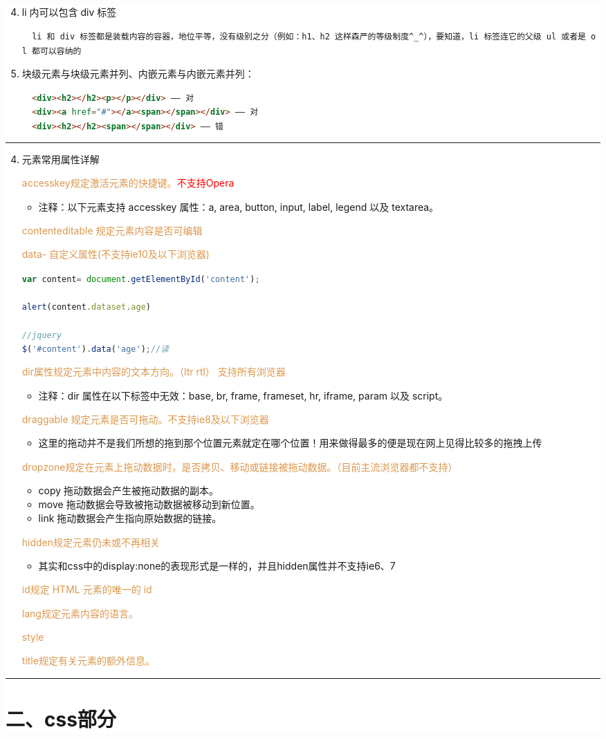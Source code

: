    4. li 内可以包含 div 标签
        ```html
          li 和 div 标签都是装载内容的容器，地位平等，没有级别之分（例如：h1、h2 这样森严的等级制度^_^），要知道，li 标签连它的父级 ul 或者是 ol 都可以容纳的
        ```
   5. 块级元素与块级元素并列、内嵌元素与内嵌元素并列：
        ```html
          <div><h2></h2><p></p></div> —— 对
          <div><a href="#"></a><span></span></div> —— 对
          <div><h2></h2><span></span></div> —— 错
        ```
  ---
4. 元素常用属性详解
    <p><font color=#DB984D>accesskey规定激活元素的快捷键。</font><font color=red>不支持Opera</font></p>

    *  <p>注释：以下元素支持 accesskey 属性：a, area, button, input, label, legend 以及 textarea。</p>

    <p><font color=#DB984D>contenteditable 规定元素内容是否可编辑</font></p>

    <p><font color=#DB984D>data-  自定义属性(不支持ie10及以下浏览器)</font></p>

    ```javascript
    var content= document.getElementById('content');

    alert(content.dataset.age)

    //jquery
    $('#content').data('age');//读
    ```
    <p><font color=#DB984D>dir属性规定元素中内容的文本方向。（ltr rtl）   支持所有浏览器</font></p>

    *  <p>注释：dir 属性在以下标签中无效：base, br, frame, frameset, hr, iframe, param 以及 script。</p>

    <p><font color=#DB984D>draggable 规定元素是否可拖动。不支持ie8及以下浏览器</font></p>

    *  <p>这里的拖动并不是我们所想的拖到那个位置元素就定在哪个位置！用来做得最多的便是现在网上见得比较多的拖拽上传</p>

    <p><font color=#DB984D>dropzone规定在元素上拖动数据时，是否拷贝、移动或链接被拖动数据。（目前主流浏览器都不支持）</font></p>

      * copy 拖动数据会产生被拖动数据的副本。
      * move 拖动数据会导致被拖动数据被移动到新位置。
      * link 拖动数据会产生指向原始数据的链接。
      <p></p>
      <p><font color=#DB984D>hidden规定元素仍未或不再相关</font></p>

      * <p>其实和css中的display:none的表现形式是一样的，并且hidden属性并不支持ie6、7</p>

      <p><font color=#DB984D>id规定 HTML 元素的唯一的 id</font></p>

      <p><font color=#DB984D>lang规定元素内容的语言。</font></p>

      <p><font color=#DB984D>style</font></p>

      <p><font color=#DB984D>title规定有关元素的额外信息。</font></p>
---

# 二、css部分
